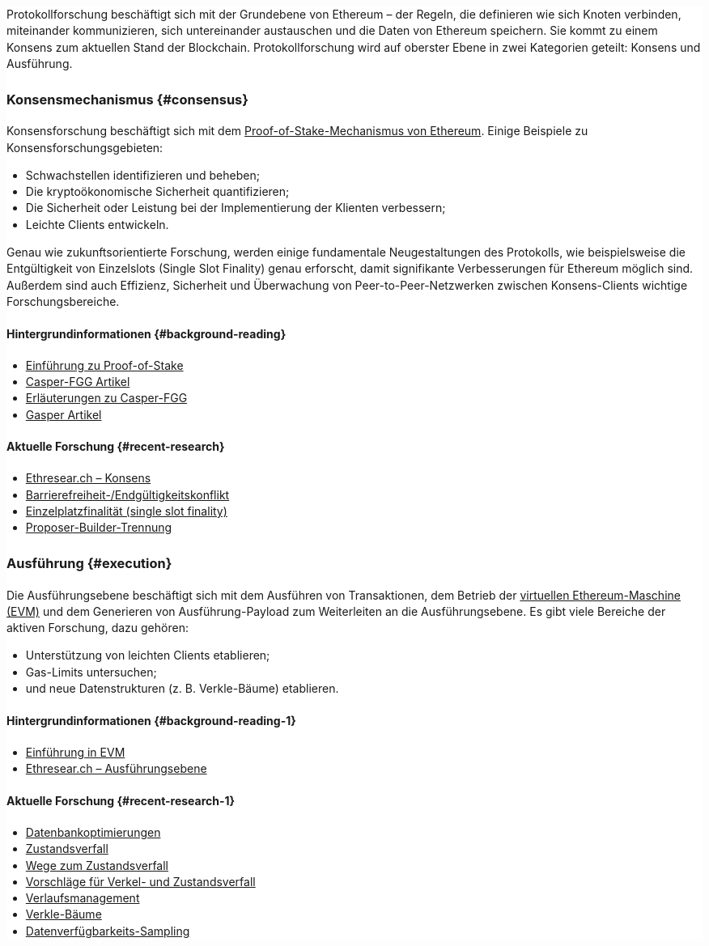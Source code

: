 Protokollforschung beschäftigt sich mit der Grundebene von Ethereum – der Regeln, die definieren wie sich Knoten verbinden, miteinander kommunizieren, sich untereinander austauschen und die Daten von Ethereum speichern. Sie kommt zu einem Konsens zum aktuellen Stand der Blockchain. Protokollforschung wird auf oberster Ebene in zwei Kategorien geteilt: Konsens und Ausführung.

### Konsensmechanismus {#consensus}

Konsensforschung beschäftigt sich mit dem [Proof-of-Stake-Mechanismus von Ethereum](/developers/docs/consensus-mechanisms/pos/). Einige Beispiele zu Konsensforschungsgebieten:

- Schwachstellen identifizieren und beheben;
- Die kryptoökonomische Sicherheit quantifizieren;
- Die Sicherheit oder Leistung bei der Implementierung der Klienten verbessern;
- Leichte Clients entwickeln.

Genau wie zukunftsorientierte Forschung, werden einige fundamentale Neugestaltungen des Protokolls, wie beispielsweise die Entgültigkeit von Einzelslots (Single Slot Finality) genau erforscht, damit signifikante Verbesserungen für Ethereum möglich sind. Außerdem sind auch Effizienz, Sicherheit und Überwachung von Peer-to-Peer-Netzwerken zwischen Konsens-Clients wichtige Forschungsbereiche.

#### Hintergrundinformationen {#background-reading}

- [Einführung zu Proof-of-Stake](/developers/docs/consensus-mechanisms/pos/)
- [Casper-FGG Artikel](https://arxiv.org/abs/1710.09437)
- [Erläuterungen zu Casper-FGG](https://arxiv.org/abs/1710.09437)
- [Gasper Artikel](https://arxiv.org/abs/2003.03052)

#### Aktuelle Forschung {#recent-research}

- [Ethresear.ch – Konsens](https://ethresear.ch/c/consensus/29)
- [Barrierefreiheit-/Endgültigkeitskonflikt](https://arxiv.org/abs/2009.04987)
- [Einzelplatzfinalität (single slot finality)](https://ethresear.ch/t/a-model-for-cumulative-committee-based-finality/10259)
- [Proposer-Builder-Trennung](https://notes.ethereum.org/@vbuterin/pbs_censorship_resistance)

### Ausführung {#execution}

Die Ausführungsebene beschäftigt sich mit dem Ausführen von Transaktionen, dem Betrieb der [virtuellen Ethereum-Maschine (EVM)](/developers/docs/evm/) und dem Generieren von Ausführung-Payload zum Weiterleiten an die Ausführungsebene. Es gibt viele Bereiche der aktiven Forschung, dazu gehören:

- Unterstützung von leichten Clients etablieren;
- Gas-Limits untersuchen;
- und neue Datenstrukturen (z. B. Verkle-Bäume) etablieren.

#### Hintergrundinformationen {#background-reading-1}

- [Einführung in EVM](/developers/docs/evm)
- [Ethresear.ch – Ausführungsebene](https://ethresear.ch/c/execution-layer-research/37)

#### Aktuelle Forschung {#recent-research-1}

- [Datenbankoptimierungen](https://github.com/ledgerwatch/erigon/blob/devel/docs/programmers_guide/db_faq.md)
- [Zustandsverfall](https://notes.ethereum.org/@vbuterin/state_expiry_eip)
- [Wege zum Zustandsverfall](https://hackmd.io/@vbuterin/state_expiry_paths)
- [Vorschläge für Verkel- und Zustandsverfall](https://notes.ethereum.org/@vbuterin/verkle_and_state_expiry_proposal)
- [Verlaufsmanagement](https://eips.ethereum.org/EIPS/eip-4444)
- [Verkle-Bäume](https://vitalik.ca/general/2021/06/18/verkle.html)
- [Datenverfügbarkeits-Sampling](https://github.com/ethereum/research/wiki/A-note-on-data-availability-and-erasure-coding)
